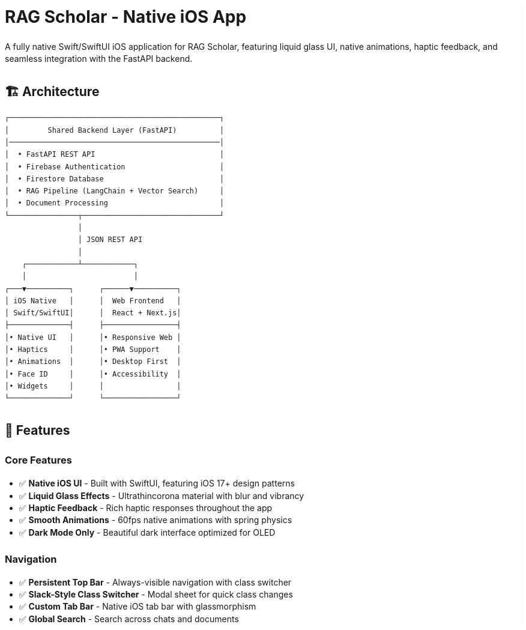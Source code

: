 # RAG Scholar - Native iOS App

A fully native Swift/SwiftUI iOS application for RAG Scholar, featuring liquid glass UI, native animations, haptic feedback, and seamless integration with the FastAPI backend.

## 🏗️ Architecture

```
┌─────────────────────────────────────────────────┐
│         Shared Backend Layer (FastAPI)          │
│─────────────────────────────────────────────────│
│  • FastAPI REST API                             │
│  • Firebase Authentication                      │
│  • Firestore Database                           │
│  • RAG Pipeline (LangChain + Vector Search)     │
│  • Document Processing                          │
└────────────────┬────────────────────────────────┘
                 │
                 │ JSON REST API
                 │
    ┌────────────┴────────────┐
    │                         │
┌───▼──────────┐      ┌──────▼──────────┐
│ iOS Native   │      │  Web Frontend   │
│ Swift/SwiftUI│      │  React + Next.js│
├──────────────┤      ├─────────────────┤
│• Native UI   │      │• Responsive Web │
│• Haptics     │      │• PWA Support    │
│• Animations  │      │• Desktop First  │
│• Face ID     │      │• Accessibility  │
│• Widgets     │      │                 │
└──────────────┘      └─────────────────┘
```

## 📱 Features

### Core Features
- ✅ **Native iOS UI** - Built with SwiftUI, featuring iOS 17+ design patterns
- ✅ **Liquid Glass Effects** - Ultrathincorona material with blur and vibrancy
- ✅ **Haptic Feedback** - Rich haptic responses throughout the app
- ✅ **Smooth Animations** - 60fps native animations with spring physics
- ✅ **Dark Mode Only** - Beautiful dark interface optimized for OLED

### Navigation
- ✅ **Persistent Top Bar** - Always-visible navigation with class switcher
- ✅ **Slack-Style Class Switcher** - Modal sheet for quick class changes
- ✅ **Custom Tab Bar** - Native iOS tab bar with glassmorphism
- ✅ **Global Search** - Search across chats and documents
